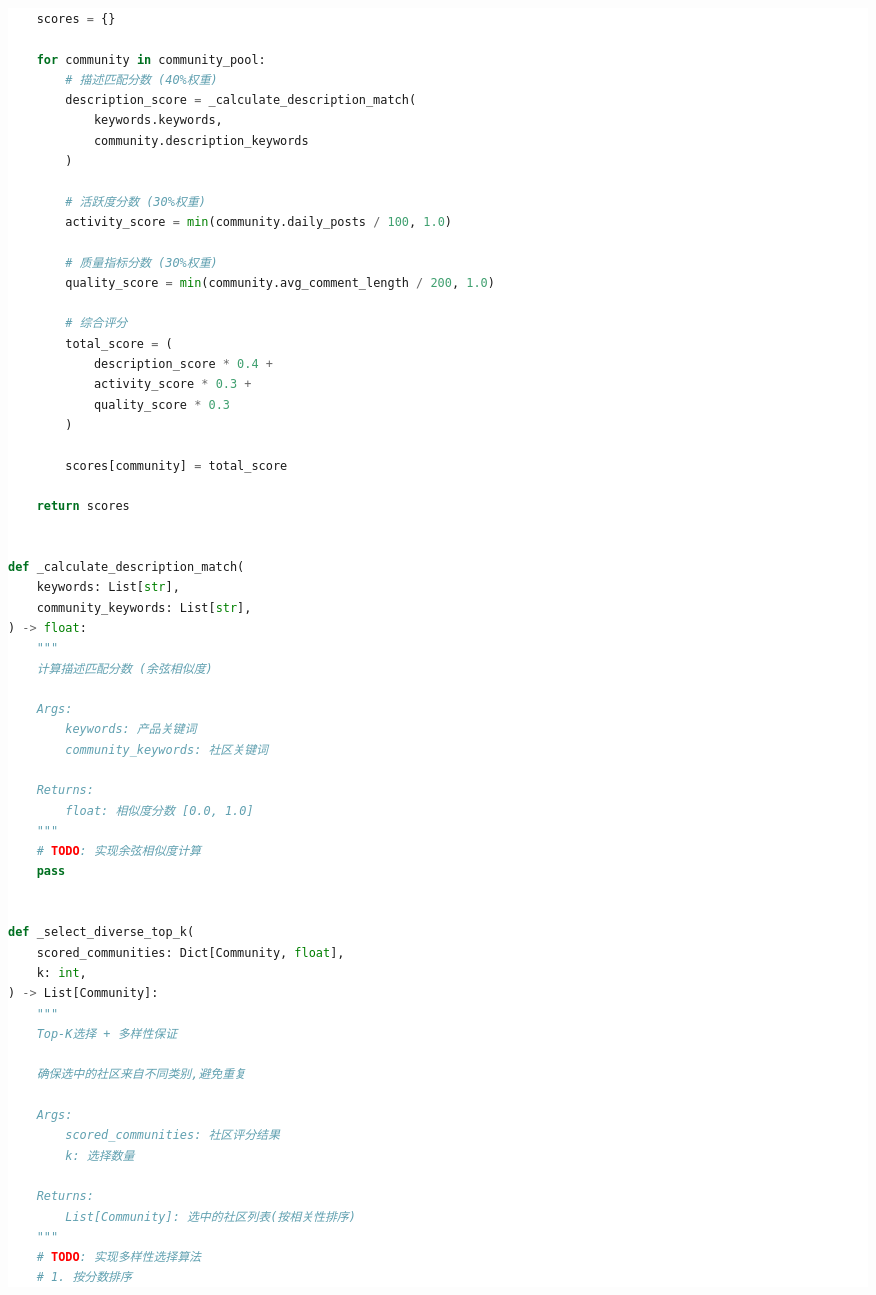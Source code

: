 ```python
    scores = {}

    for community in community_pool:
        # 描述匹配分数 (40%权重)
        description_score = _calculate_description_match(
            keywords.keywords,
            community.description_keywords
        )

        # 活跃度分数 (30%权重)
        activity_score = min(community.daily_posts / 100, 1.0)

        # 质量指标分数 (30%权重)
        quality_score = min(community.avg_comment_length / 200, 1.0)

        # 综合评分
        total_score = (
            description_score * 0.4 +
            activity_score * 0.3 +
            quality_score * 0.3
        )

        scores[community] = total_score

    return scores


def _calculate_description_match(
    keywords: List[str],
    community_keywords: List[str],
) -> float:
    """
    计算描述匹配分数 (余弦相似度)

    Args:
        keywords: 产品关键词
        community_keywords: 社区关键词

    Returns:
        float: 相似度分数 [0.0, 1.0]
    """
    # TODO: 实现余弦相似度计算
    pass


def _select_diverse_top_k(
    scored_communities: Dict[Community, float],
    k: int,
) -> List[Community]:
    """
    Top-K选择 + 多样性保证

    确保选中的社区来自不同类别,避免重复

    Args:
        scored_communities: 社区评分结果
        k: 选择数量

    Returns:
        List[Community]: 选中的社区列表(按相关性排序)
    """
    # TODO: 实现多样性选择算法
    # 1. 按分数排序
```